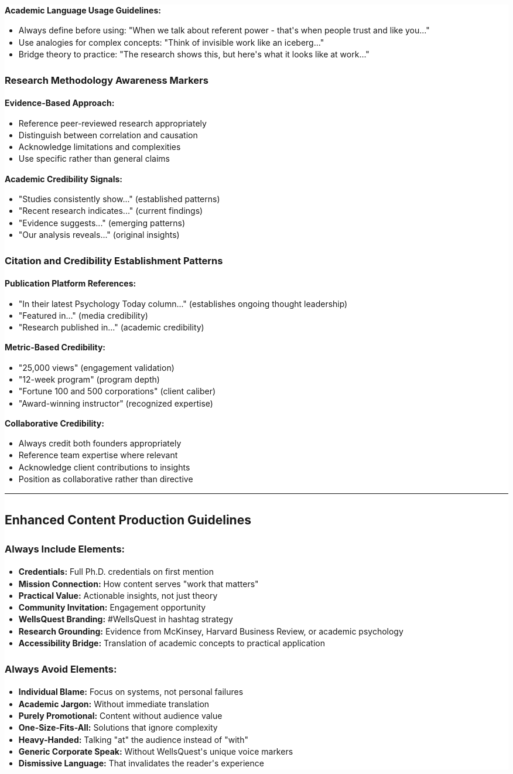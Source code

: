 **Academic Language Usage Guidelines:**
* Always define before using: "When we talk about referent power - that's when people trust and like you..."
* Use analogies for complex concepts: "Think of invisible work like an iceberg..."
* Bridge theory to practice: "The research shows this, but here's what it looks like at work..."

### Research Methodology Awareness Markers

**Evidence-Based Approach:**
* Reference peer-reviewed research appropriately
* Distinguish between correlation and causation
* Acknowledge limitations and complexities
* Use specific rather than general claims

**Academic Credibility Signals:**
* "Studies consistently show..." (established patterns)
* "Recent research indicates..." (current findings)
* "Evidence suggests..." (emerging patterns)
* "Our analysis reveals..." (original insights)

### Citation and Credibility Establishment Patterns

**Publication Platform References:**
* "In their latest Psychology Today column..." (establishes ongoing thought leadership)
* "Featured in..." (media credibility)
* "Research published in..." (academic credibility)

**Metric-Based Credibility:**
* "25,000 views" (engagement validation)
* "12-week program" (program depth)
* "Fortune 100 and 500 corporations" (client caliber)
* "Award-winning instructor" (recognized expertise)

**Collaborative Credibility:**
* Always credit both founders appropriately
* Reference team expertise where relevant
* Acknowledge client contributions to insights
* Position as collaborative rather than directive

---

## Enhanced Content Production Guidelines

### Always Include Elements:
* **Credentials:** Full Ph.D. credentials on first mention
* **Mission Connection:** How content serves "work that matters"
* **Practical Value:** Actionable insights, not just theory
* **Community Invitation:** Engagement opportunity
* **WellsQuest Branding:** #WellsQuest in hashtag strategy
* **Research Grounding:** Evidence from McKinsey, Harvard Business Review, or academic psychology
* **Accessibility Bridge:** Translation of academic concepts to practical application

### Always Avoid Elements:
* **Individual Blame:** Focus on systems, not personal failures
* **Academic Jargon:** Without immediate translation
* **Purely Promotional:** Content without audience value
* **One-Size-Fits-All:** Solutions that ignore complexity
* **Heavy-Handed:** Talking "at" the audience instead of "with"
* **Generic Corporate Speak:** Without WellsQuest's unique voice markers
* **Dismissive Language:** That invalidates the reader's experience
